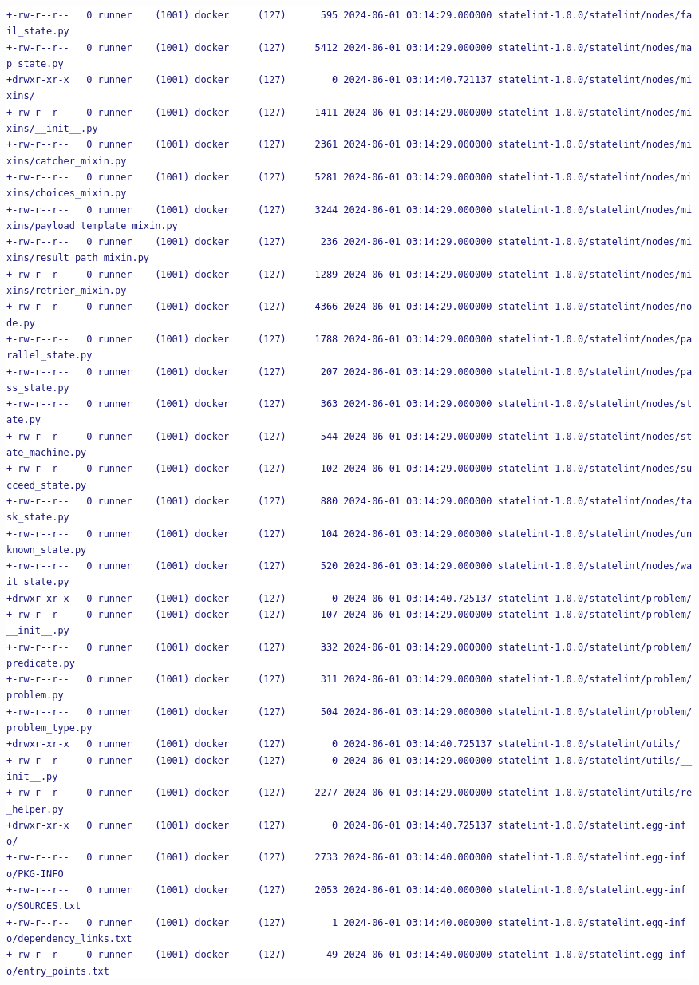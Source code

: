 ```diff
+-rw-r--r--   0 runner    (1001) docker     (127)      595 2024-06-01 03:14:29.000000 statelint-1.0.0/statelint/nodes/fail_state.py
+-rw-r--r--   0 runner    (1001) docker     (127)     5412 2024-06-01 03:14:29.000000 statelint-1.0.0/statelint/nodes/map_state.py
+drwxr-xr-x   0 runner    (1001) docker     (127)        0 2024-06-01 03:14:40.721137 statelint-1.0.0/statelint/nodes/mixins/
+-rw-r--r--   0 runner    (1001) docker     (127)     1411 2024-06-01 03:14:29.000000 statelint-1.0.0/statelint/nodes/mixins/__init__.py
+-rw-r--r--   0 runner    (1001) docker     (127)     2361 2024-06-01 03:14:29.000000 statelint-1.0.0/statelint/nodes/mixins/catcher_mixin.py
+-rw-r--r--   0 runner    (1001) docker     (127)     5281 2024-06-01 03:14:29.000000 statelint-1.0.0/statelint/nodes/mixins/choices_mixin.py
+-rw-r--r--   0 runner    (1001) docker     (127)     3244 2024-06-01 03:14:29.000000 statelint-1.0.0/statelint/nodes/mixins/payload_template_mixin.py
+-rw-r--r--   0 runner    (1001) docker     (127)      236 2024-06-01 03:14:29.000000 statelint-1.0.0/statelint/nodes/mixins/result_path_mixin.py
+-rw-r--r--   0 runner    (1001) docker     (127)     1289 2024-06-01 03:14:29.000000 statelint-1.0.0/statelint/nodes/mixins/retrier_mixin.py
+-rw-r--r--   0 runner    (1001) docker     (127)     4366 2024-06-01 03:14:29.000000 statelint-1.0.0/statelint/nodes/node.py
+-rw-r--r--   0 runner    (1001) docker     (127)     1788 2024-06-01 03:14:29.000000 statelint-1.0.0/statelint/nodes/parallel_state.py
+-rw-r--r--   0 runner    (1001) docker     (127)      207 2024-06-01 03:14:29.000000 statelint-1.0.0/statelint/nodes/pass_state.py
+-rw-r--r--   0 runner    (1001) docker     (127)      363 2024-06-01 03:14:29.000000 statelint-1.0.0/statelint/nodes/state.py
+-rw-r--r--   0 runner    (1001) docker     (127)      544 2024-06-01 03:14:29.000000 statelint-1.0.0/statelint/nodes/state_machine.py
+-rw-r--r--   0 runner    (1001) docker     (127)      102 2024-06-01 03:14:29.000000 statelint-1.0.0/statelint/nodes/succeed_state.py
+-rw-r--r--   0 runner    (1001) docker     (127)      880 2024-06-01 03:14:29.000000 statelint-1.0.0/statelint/nodes/task_state.py
+-rw-r--r--   0 runner    (1001) docker     (127)      104 2024-06-01 03:14:29.000000 statelint-1.0.0/statelint/nodes/unknown_state.py
+-rw-r--r--   0 runner    (1001) docker     (127)      520 2024-06-01 03:14:29.000000 statelint-1.0.0/statelint/nodes/wait_state.py
+drwxr-xr-x   0 runner    (1001) docker     (127)        0 2024-06-01 03:14:40.725137 statelint-1.0.0/statelint/problem/
+-rw-r--r--   0 runner    (1001) docker     (127)      107 2024-06-01 03:14:29.000000 statelint-1.0.0/statelint/problem/__init__.py
+-rw-r--r--   0 runner    (1001) docker     (127)      332 2024-06-01 03:14:29.000000 statelint-1.0.0/statelint/problem/predicate.py
+-rw-r--r--   0 runner    (1001) docker     (127)      311 2024-06-01 03:14:29.000000 statelint-1.0.0/statelint/problem/problem.py
+-rw-r--r--   0 runner    (1001) docker     (127)      504 2024-06-01 03:14:29.000000 statelint-1.0.0/statelint/problem/problem_type.py
+drwxr-xr-x   0 runner    (1001) docker     (127)        0 2024-06-01 03:14:40.725137 statelint-1.0.0/statelint/utils/
+-rw-r--r--   0 runner    (1001) docker     (127)        0 2024-06-01 03:14:29.000000 statelint-1.0.0/statelint/utils/__init__.py
+-rw-r--r--   0 runner    (1001) docker     (127)     2277 2024-06-01 03:14:29.000000 statelint-1.0.0/statelint/utils/re_helper.py
+drwxr-xr-x   0 runner    (1001) docker     (127)        0 2024-06-01 03:14:40.725137 statelint-1.0.0/statelint.egg-info/
+-rw-r--r--   0 runner    (1001) docker     (127)     2733 2024-06-01 03:14:40.000000 statelint-1.0.0/statelint.egg-info/PKG-INFO
+-rw-r--r--   0 runner    (1001) docker     (127)     2053 2024-06-01 03:14:40.000000 statelint-1.0.0/statelint.egg-info/SOURCES.txt
+-rw-r--r--   0 runner    (1001) docker     (127)        1 2024-06-01 03:14:40.000000 statelint-1.0.0/statelint.egg-info/dependency_links.txt
+-rw-r--r--   0 runner    (1001) docker     (127)       49 2024-06-01 03:14:40.000000 statelint-1.0.0/statelint.egg-info/entry_points.txt
```